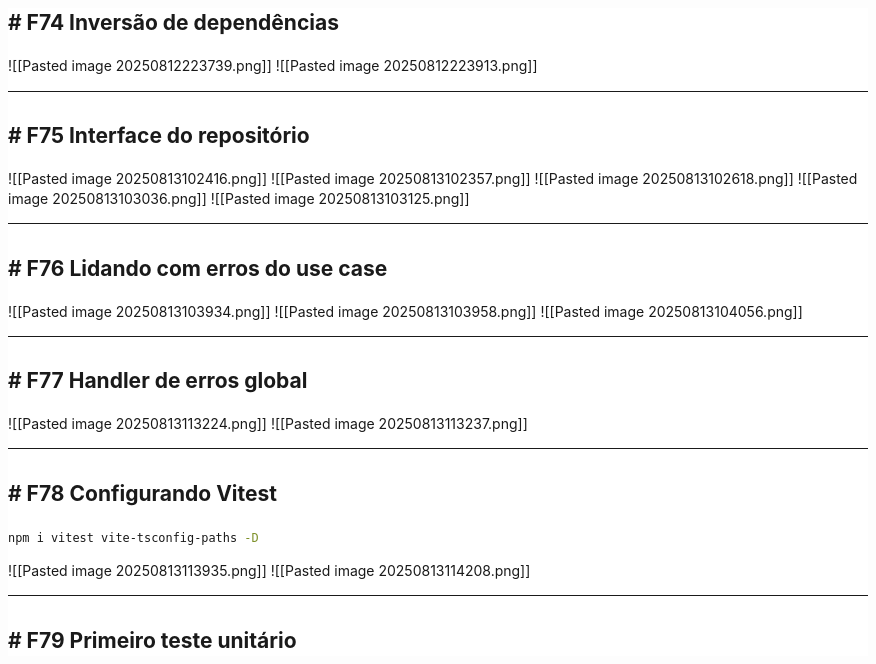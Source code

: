 ## # F74 Inversão de dependências

![[Pasted image 20250812223739.png]]
![[Pasted image 20250812223913.png]]

---

## # F75 Interface do repositório

![[Pasted image 20250813102416.png]]
![[Pasted image 20250813102357.png]]
![[Pasted image 20250813102618.png]]
![[Pasted image 20250813103036.png]]
![[Pasted image 20250813103125.png]]

---

## # F76 Lidando com erros do use case

![[Pasted image 20250813103934.png]]
![[Pasted image 20250813103958.png]]
![[Pasted image 20250813104056.png]]

---

## # F77 Handler de erros global

![[Pasted image 20250813113224.png]]
![[Pasted image 20250813113237.png]]

---

## # F78 Configurando Vitest

```bash
npm i vitest vite-tsconfig-paths -D
```

![[Pasted image 20250813113935.png]]
![[Pasted image 20250813114208.png]]

---

## # F79 Primeiro teste unitário
